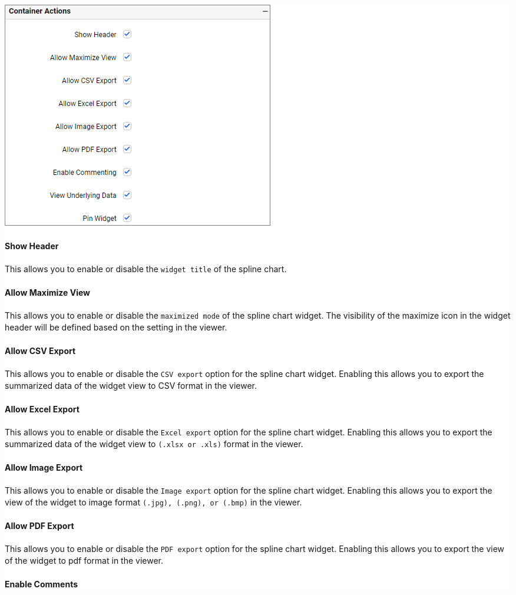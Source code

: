 ![Container Actions](/static/assets/embedded/visualizing-data/visualization-widgets/images/spline-chart/container-actions.png)

#### Show Header

This allows you to enable or disable the `widget title` of the spline chart. 

#### Allow Maximize View

This allows you to enable or disable the `maximized mode` of the spline chart widget. The visibility of the maximize icon in the widget header will be defined based on the setting in the viewer.

#### Allow CSV Export

This allows you to enable or disable the `CSV export` option for the spline chart widget. Enabling this allows you to export the summarized data of the widget view to CSV format in the viewer.

#### Allow Excel Export

This allows you to enable or disable the `Excel export` option for the spline chart widget. Enabling this allows you to export the summarized data of the widget view to `(.xlsx or .xls)` format in the viewer.

#### Allow Image Export

This allows you to enable or disable the `Image export` option for the spline chart widget. Enabling this allows you to export the view of the widget to image format `(.jpg), (.png), or (.bmp)` in the viewer.

#### Allow PDF Export

This allows you to enable or disable the `PDF export` option for the spline chart widget. Enabling this allows you to export the view of the widget to pdf format in the viewer.

#### Enable Comments
